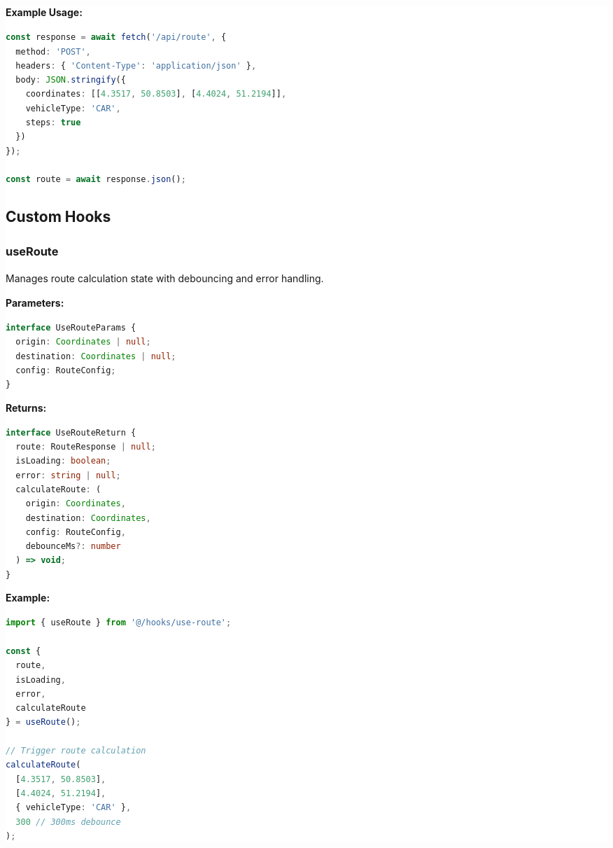 **Example Usage:**
```typescript
const response = await fetch('/api/route', {
  method: 'POST',
  headers: { 'Content-Type': 'application/json' },
  body: JSON.stringify({
    coordinates: [[4.3517, 50.8503], [4.4024, 51.2194]],
    vehicleType: 'CAR',
    steps: true
  })
});

const route = await response.json();
```

## Custom Hooks

### useRoute

Manages route calculation state with debouncing and error handling.

**Parameters:**
```typescript
interface UseRouteParams {
  origin: Coordinates | null;
  destination: Coordinates | null;
  config: RouteConfig;
}
```

**Returns:**
```typescript
interface UseRouteReturn {
  route: RouteResponse | null;
  isLoading: boolean;
  error: string | null;
  calculateRoute: (
    origin: Coordinates,
    destination: Coordinates,
    config: RouteConfig,
    debounceMs?: number
  ) => void;
}
```

**Example:**
```typescript
import { useRoute } from '@/hooks/use-route';

const {
  route,
  isLoading,
  error,
  calculateRoute
} = useRoute();

// Trigger route calculation
calculateRoute(
  [4.3517, 50.8503],
  [4.4024, 51.2194],
  { vehicleType: 'CAR' },
  300 // 300ms debounce
);
```
